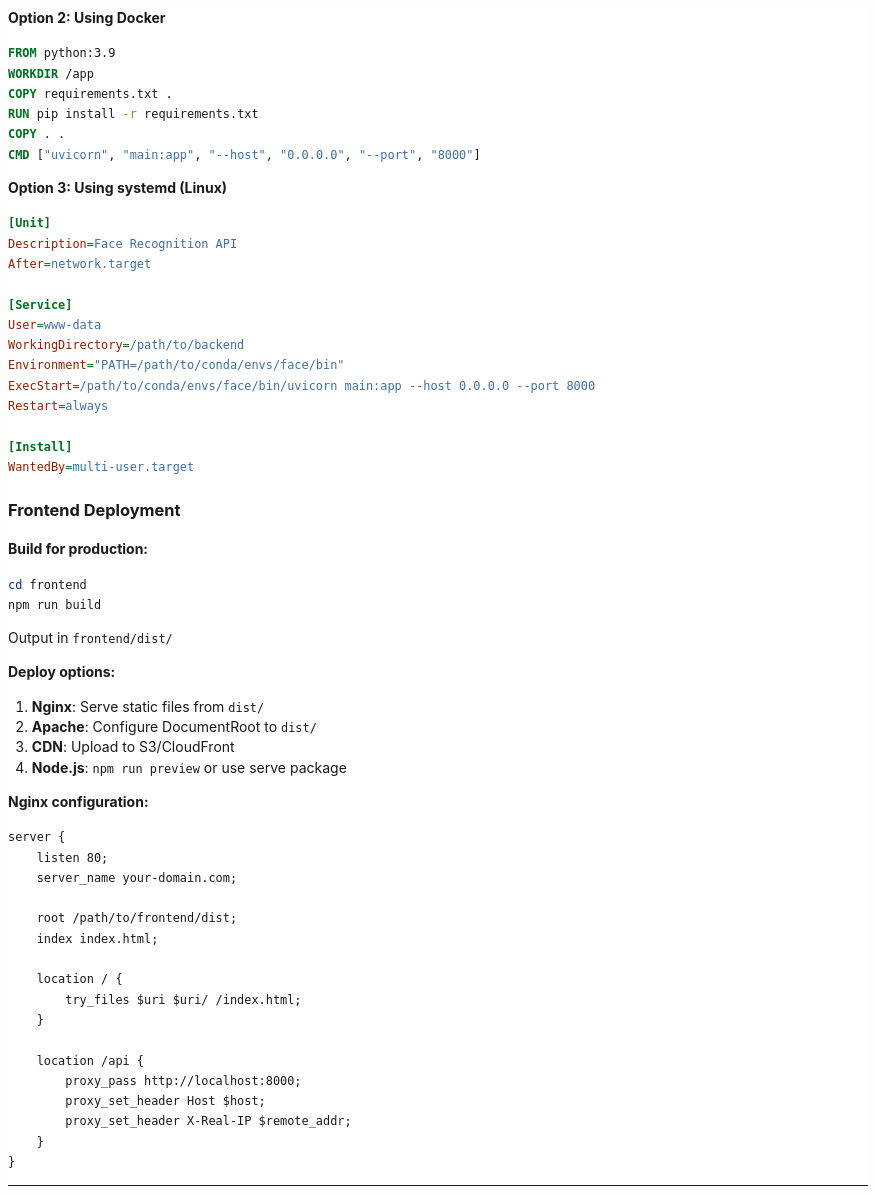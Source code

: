 **Option 2: Using Docker**
```dockerfile
FROM python:3.9
WORKDIR /app
COPY requirements.txt .
RUN pip install -r requirements.txt
COPY . .
CMD ["uvicorn", "main:app", "--host", "0.0.0.0", "--port", "8000"]
```

**Option 3: Using systemd (Linux)**
```ini
[Unit]
Description=Face Recognition API
After=network.target

[Service]
User=www-data
WorkingDirectory=/path/to/backend
Environment="PATH=/path/to/conda/envs/face/bin"
ExecStart=/path/to/conda/envs/face/bin/uvicorn main:app --host 0.0.0.0 --port 8000
Restart=always

[Install]
WantedBy=multi-user.target
```

### Frontend Deployment

**Build for production:**
```powershell
cd frontend
npm run build
```

Output in `frontend/dist/`

**Deploy options:**
1. **Nginx**: Serve static files from `dist/`
2. **Apache**: Configure DocumentRoot to `dist/`
3. **CDN**: Upload to S3/CloudFront
4. **Node.js**: `npm run preview` or use serve package

**Nginx configuration:**
```nginx
server {
    listen 80;
    server_name your-domain.com;
    
    root /path/to/frontend/dist;
    index index.html;
    
    location / {
        try_files $uri $uri/ /index.html;
    }
    
    location /api {
        proxy_pass http://localhost:8000;
        proxy_set_header Host $host;
        proxy_set_header X-Real-IP $remote_addr;
    }
}
```

---